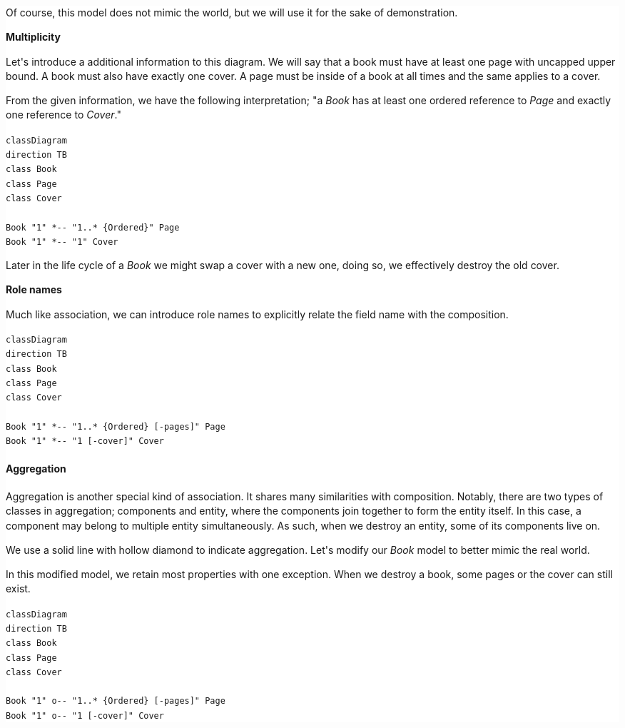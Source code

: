  Of course, this model does not mimic the world, but we will use it for the sake of demonstration. 
 
 **Multiplicity**
 
 Let's introduce a additional information to this diagram. We will say that a book must have at least one page with uncapped upper bound. A book must also have exactly one cover. A page must be inside of a book at all times and the same applies to a cover.

From the given information, we have the following interpretation;
"a *Book* has at least one ordered reference to *Page* and exactly one reference to *Cover*."

```mermaid
classDiagram
direction TB
class Book
class Page
class Cover

Book "1" *-- "1..* {Ordered}" Page
Book "1" *-- "1" Cover
```

Later in the life cycle of a *Book* we might swap a cover with a new one, doing so, we effectively destroy the old cover.

**Role names**

Much like association, we can introduce role names to explicitly relate the field name with the composition.

```mermaid
classDiagram
direction TB
class Book
class Page
class Cover

Book "1" *-- "1..* {Ordered} [-pages]" Page
Book "1" *-- "1 [-cover]" Cover
```

#### Aggregation

Aggregation is another special kind of association. It shares many similarities with composition. Notably, there are two types of classes in aggregation; components and entity, where the components join together to form the entity itself. In this case, a component may belong to multiple entity simultaneously. As such, when we destroy an entity, some of its components live on.

We use a solid line with hollow diamond to indicate aggregation.
Let's modify our *Book* model to better mimic the real world.

In this modified model, we retain most properties with one exception. When we destroy a book, some pages or the cover can still exist.

```mermaid
classDiagram
direction TB
class Book
class Page
class Cover

Book "1" o-- "1..* {Ordered} [-pages]" Page
Book "1" o-- "1 [-cover]" Cover
```
